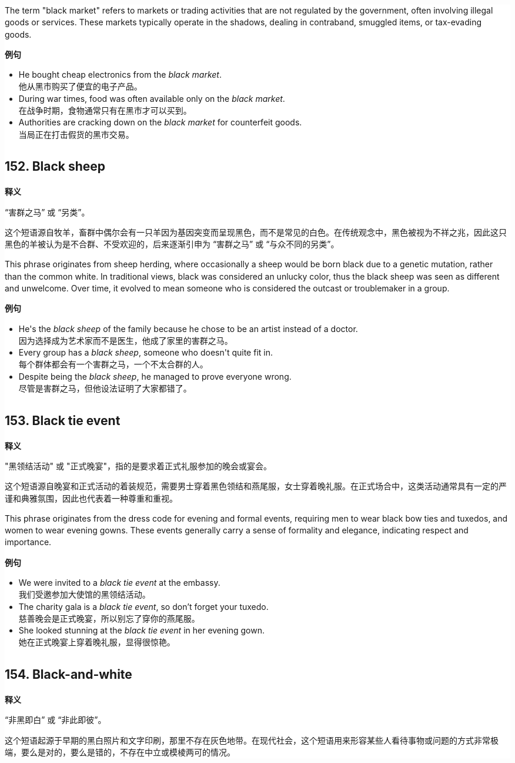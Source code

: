 The term "black market" refers to markets or trading activities that are not regulated by the government, often involving illegal goods or services. These markets typically operate in the shadows, dealing in contraband, smuggled items, or tax-evading goods.

**例句**

- He bought cheap electronics from the *black market*.<br/>他从黑市购买了便宜的电子产品。
- During war times, food was often available only on the *black market*.<br/>在战争时期，食物通常只有在黑市才可以买到。
- Authorities are cracking down on the *black market* for counterfeit goods.<br/>当局正在打击假货的黑市交易。

## 152. Black sheep 

**释义**

“害群之马” 或 “另类”。

这个短语源自牧羊，畜群中偶尔会有一只羊因为基因突变而呈现黑色，而不是常见的白色。在传统观念中，黑色被视为不祥之兆，因此这只黑色的羊被认为是不合群、不受欢迎的，后来逐渐引申为 “害群之马” 或 “与众不同的另类”。

This phrase originates from sheep herding, where occasionally a sheep would be born black due to a genetic mutation, rather than the common white. In traditional views, black was considered an unlucky color, thus the black sheep was seen as different and unwelcome. Over time, it evolved to mean someone who is considered the outcast or troublemaker in a group.

**例句**

- He's the *black sheep* of the family because he chose to be an artist instead of a doctor.<br/>因为选择成为艺术家而不是医生，他成了家里的害群之马。
- Every group has a *black sheep*, someone who doesn't quite fit in.<br/>每个群体都会有一个害群之马，一个不太合群的人。
- Despite being the *black sheep*, he managed to prove everyone wrong.<br/>尽管是害群之马，但他设法证明了大家都错了。



## 153. Black tie event

**释义**

"黑领结活动" 或 "正式晚宴"，指的是要求着正式礼服参加的晚会或宴会。

这个短语源自晚宴和正式活动的着装规范，需要男士穿着黑色领结和燕尾服，女士穿着晚礼服。在正式场合中，这类活动通常具有一定的严谨和典雅氛围，因此也代表着一种尊重和重视。

This phrase originates from the dress code for evening and formal events, requiring men to wear black bow ties and tuxedos, and women to wear evening gowns. These events generally carry a sense of formality and elegance, indicating respect and importance.

**例句**

- We were invited to a *black tie event* at the embassy.<br/>我们受邀参加大使馆的黑领结活动。
- The charity gala is a *black tie event*, so don’t forget your tuxedo.<br/>慈善晚会是正式晚宴，所以别忘了穿你的燕尾服。
- She looked stunning at the *black tie event* in her evening gown.<br/>她在正式晚宴上穿着晚礼服，显得很惊艳。

## 154. Black-and-white

**释义**

“非黑即白” 或 “非此即彼”。

这个短语起源于早期的黑白照片和文字印刷，那里不存在灰色地带。在现代社会，这个短语用来形容某些人看待事物或问题的方式非常极端，要么是对的，要么是错的，不存在中立或模棱两可的情况。
